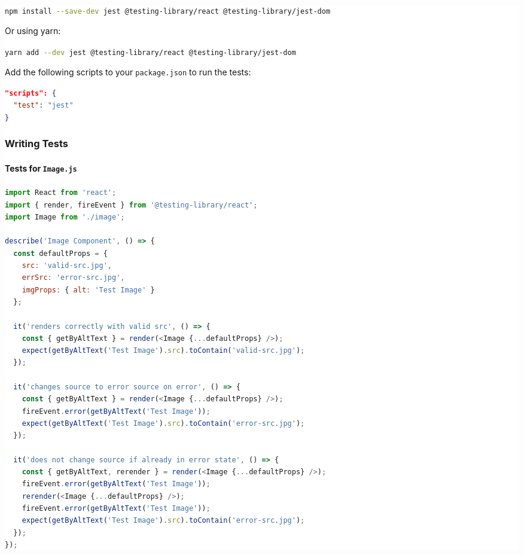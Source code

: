 ```bash
npm install --save-dev jest @testing-library/react @testing-library/jest-dom
```

Or using yarn:

```bash
yarn add --dev jest @testing-library/react @testing-library/jest-dom
```

Add the following scripts to your `package.json` to run the tests:

```json
"scripts": {
  "test": "jest"
}
```

### Writing Tests

#### Tests for `Image.js`

```javascript
import React from 'react';
import { render, fireEvent } from '@testing-library/react';
import Image from './image';

describe('Image Component', () => {
  const defaultProps = {
    src: 'valid-src.jpg',
    errSrc: 'error-src.jpg',
    imgProps: { alt: 'Test Image' }
  };

  it('renders correctly with valid src', () => {
    const { getByAltText } = render(<Image {...defaultProps} />);
    expect(getByAltText('Test Image').src).toContain('valid-src.jpg');
  });

  it('changes source to error source on error', () => {
    const { getByAltText } = render(<Image {...defaultProps} />);
    fireEvent.error(getByAltText('Test Image'));
    expect(getByAltText('Test Image').src).toContain('error-src.jpg');
  });

  it('does not change source if already in error state', () => {
    const { getByAltText, rerender } = render(<Image {...defaultProps} />);
    fireEvent.error(getByAltText('Test Image'));
    rerender(<Image {...defaultProps} />);
    fireEvent.error(getByAltText('Test Image'));
    expect(getByAltText('Test Image').src).toContain('error-src.jpg');
  });
});
```
